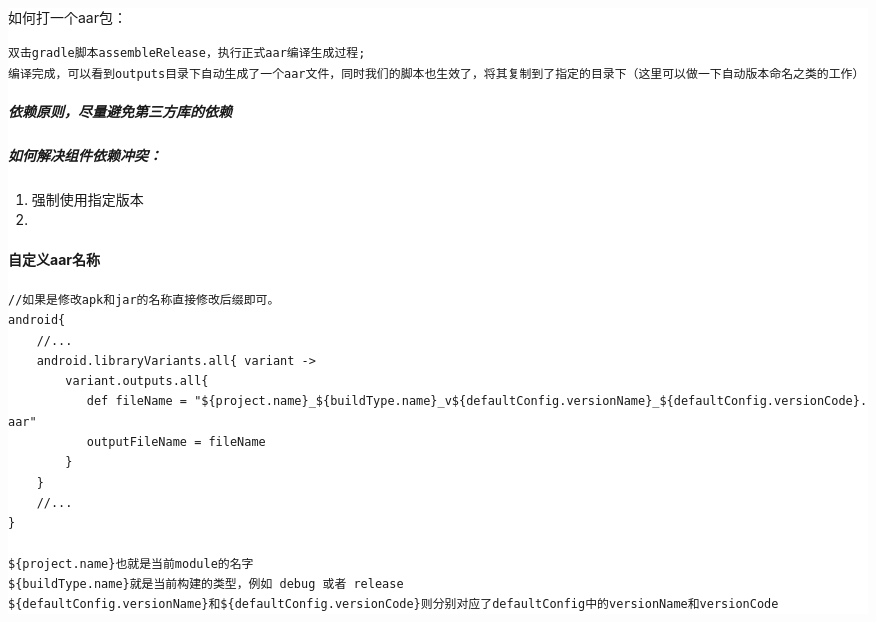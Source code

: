 如何打一个aar包：  
```
双击gradle脚本assembleRelease，执行正式aar编译生成过程;
编译完成，可以看到outputs目录下自动生成了一个aar文件，同时我们的脚本也生效了，将其复制到了指定的目录下（这里可以做一下自动版本命名之类的工作）
```
##### 依赖原则，尽量避免第三方库的依赖  

##### 如何解决组件依赖冲突：  
1. 强制使用指定版本  
2. 
#### 自定义aar名称

```
//如果是修改apk和jar的名称直接修改后缀即可。
android{
    //...
    android.libraryVariants.all{ variant ->
        variant.outputs.all{
           def fileName = "${project.name}_${buildType.name}_v${defaultConfig.versionName}_${defaultConfig.versionCode}.aar"
           outputFileName = fileName
        }
    }
    //...
}

${project.name}也就是当前module的名字
${buildType.name}就是当前构建的类型，例如 debug 或者 release
${defaultConfig.versionName}和${defaultConfig.versionCode}则分别对应了defaultConfig中的versionName和versionCode
```
